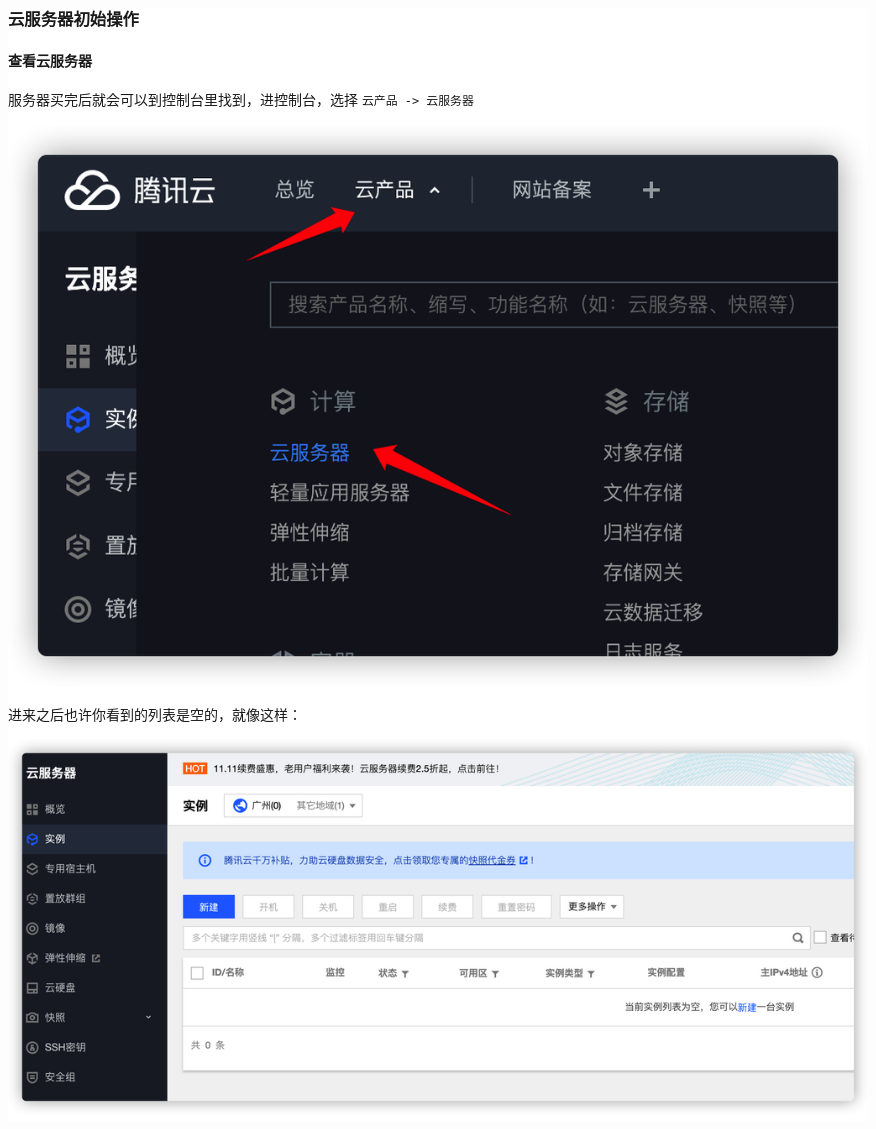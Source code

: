 
### 云服务器初始操作

#### 查看云服务器

服务器买完后就会可以到控制台里找到，进控制台，选择 `云产品 -> 云服务器`

![](./images/ServerDeploy-img-02.png)

进来之后也许你看到的列表是空的，就像这样：

![](./images/ServerDeploy-img-03.png)
